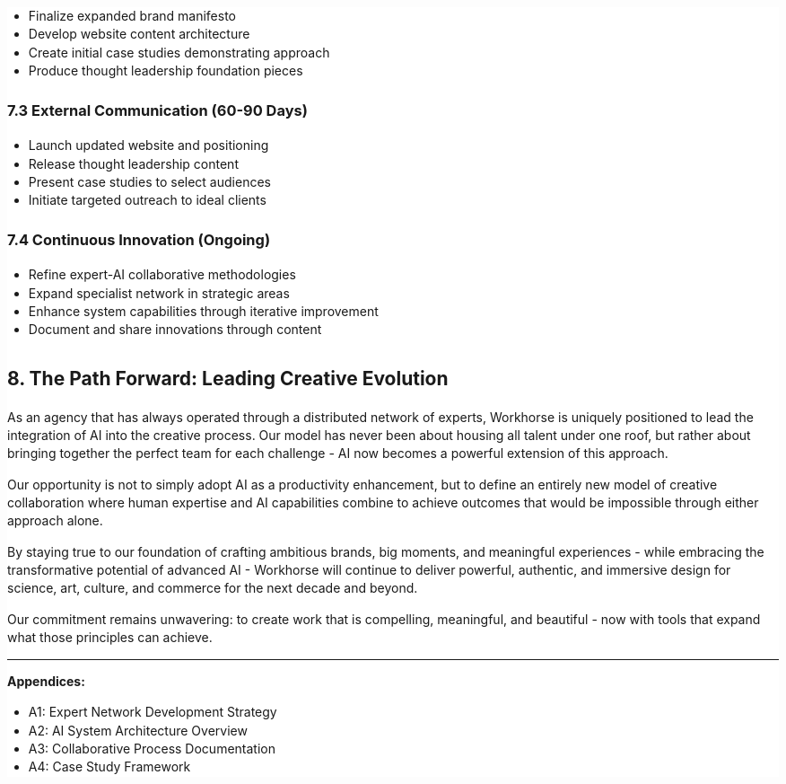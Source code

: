 - Finalize expanded brand manifesto
- Develop website content architecture
- Create initial case studies demonstrating approach
- Produce thought leadership foundation pieces

### 7.3 External Communication (60-90 Days)

- Launch updated website and positioning
- Release thought leadership content
- Present case studies to select audiences
- Initiate targeted outreach to ideal clients

### 7.4 Continuous Innovation (Ongoing)

- Refine expert-AI collaborative methodologies
- Expand specialist network in strategic areas
- Enhance system capabilities through iterative improvement
- Document and share innovations through content

## 8. The Path Forward: Leading Creative Evolution

As an agency that has always operated through a distributed network of experts, Workhorse is uniquely positioned to lead the integration of AI into the creative process. Our model has never been about housing all talent under one roof, but rather about bringing together the perfect team for each challenge - AI now becomes a powerful extension of this approach.

Our opportunity is not to simply adopt AI as a productivity enhancement, but to define an entirely new model of creative collaboration where human expertise and AI capabilities combine to achieve outcomes that would be impossible through either approach alone.

By staying true to our foundation of crafting ambitious brands, big moments, and meaningful experiences - while embracing the transformative potential of advanced AI - Workhorse will continue to deliver powerful, authentic, and immersive design for science, art, culture, and commerce for the next decade and beyond.

Our commitment remains unwavering: to create work that is compelling, meaningful, and beautiful - now with tools that expand what those principles can achieve.

---

**Appendices:**

- A1: Expert Network Development Strategy
- A2: AI System Architecture Overview
- A3: Collaborative Process Documentation
- A4: Case Study Framework
